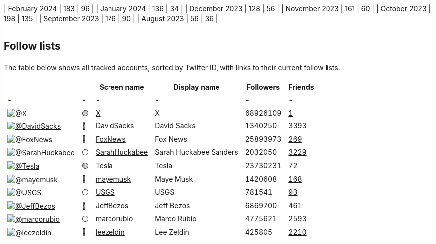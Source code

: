 | [February 2024](data/changes/2024-02.csv)  | 183                | 96                |
| [January 2024](data/changes/2024-01.csv)   | 136                | 34                |
| [December 2023](data/changes/2023-12.csv)  | 128                | 56                |
| [November 2023](data/changes/2023-11.csv)  | 161                | 60                |
| [October 2023](data/changes/2023-10.csv)   | 198                | 135               |
| [September 2023](data/changes/2023-09.csv) | 176                | 90                |
| [August 2023](data/changes/2023-08.csv)    | 56                 | 36                |

## Follow lists

The table below shows all tracked accounts, sorted by Twitter ID, with links to their current follow lists.

|                                                                                                                                                                                                                               |     | Screen name                                      | Display name                              | Followers | Friends                                      |
| ----------------------------------------------------------------------------------------------------------------------------------------------------------------------------------------------------------------------------- | --- | ------------------------------------------------ | ----------------------------------------- | --------- | -------------------------------------------- |
| -                                                                                                                                                                                                                             | -   | -                                                | -                                         | -         | -                                            |
| <a href="https://x.com/i/user/783214"><img src="https://pbs.twimg.com/profile_images/1683899100922511378/5lY42eHs_normal.jpg" width="40px" height="40px" align="center" alt="@X" /></a>                                       | 🟡  | [X](https://x.com/X)                             | X                                         | 68926109  | [1](data/current/783214.csv)                 |
| <a href="https://x.com/i/user/1137701"><img src="https://pbs.twimg.com/profile_images/1879600809693917185/GkBxdTd9_normal.jpg" width="40px" height="40px" align="center" alt="@DavidSacks" /></a>                             | 🔵  | [DavidSacks](https://x.com/DavidSacks)           | David Sacks                               | 1340250   | [3393](data/current/1137701.csv)             |
| <a href="https://x.com/i/user/1367531"><img src="https://pbs.twimg.com/profile_images/1591278197844414464/O6Fp0hFB_normal.jpg" width="40px" height="40px" align="center" alt="@FoxNews" /></a>                                | 🔵  | [FoxNews](https://x.com/FoxNews)                 | Fox News                                  | 25893973  | [269](data/current/1367531.csv)              |
| <a href="https://x.com/i/user/5509762"><img src="https://pbs.twimg.com/profile_images/1831796416835977216/7s_eTkD4_normal.jpg" width="40px" height="40px" align="center" alt="@SarahHuckabee" /></a>                          | ⚪  | [SarahHuckabee](https://x.com/SarahHuckabee)     | Sarah Huckabee Sanders                    | 2032050   | [3229](data/current/5509762.csv)             |
| <a href="https://x.com/i/user/13298072"><img src="https://pbs.twimg.com/profile_images/1337607516008501250/6Ggc4S5n_normal.png" width="40px" height="40px" align="center" alt="@Tesla" /></a>                                 | 🟡  | [Tesla](https://x.com/Tesla)                     | Tesla                                     | 23730231  | [72](data/current/13298072.csv)              |
| <a href="https://x.com/i/user/14171401"><img src="https://pbs.twimg.com/profile_images/1633035242339483649/2amWLDV3_normal.jpg" width="40px" height="40px" align="center" alt="@mayemusk" /></a>                              | 🔵  | [mayemusk](https://x.com/mayemusk)               | Maye Musk                                 | 1420608   | [168](data/current/14171401.csv)             |
| <a href="https://x.com/i/user/14505838"><img src="https://pbs.twimg.com/profile_images/1895237232765624320/fqo_L7-S_normal.jpg" width="40px" height="40px" align="center" alt="@USGS" /></a>                                  | ⚪  | [USGS](https://x.com/USGS)                       | USGS                                      | 781541    | [93](data/current/14505838.csv)              |
| <a href="https://x.com/i/user/15506669"><img src="https://pbs.twimg.com/profile_images/1591558315254890500/ETIHb4Nl_normal.jpg" width="40px" height="40px" align="center" alt="@JeffBezos" /></a>                             | 🔵  | [JeffBezos](https://x.com/JeffBezos)             | Jeff Bezos                                | 6869700   | [461](data/current/15506669.csv)             |
| <a href="https://x.com/i/user/15745368"><img src="https://pbs.twimg.com/profile_images/1899029714179706880/lgUNif9V_normal.jpg" width="40px" height="40px" align="center" alt="@marcorubio" /></a>                            | ⚪  | [marcorubio](https://x.com/marcorubio)           | Marco Rubio                               | 4775621   | [2593](data/current/15745368.csv)            |
| <a href="https://x.com/i/user/15874918"><img src="https://pbs.twimg.com/profile_images/1590703317658877953/TigNz37N_normal.jpg" width="40px" height="40px" align="center" alt="@leezeldin" /></a>                             | 🔵  | [leezeldin](https://x.com/leezeldin)             | Lee Zeldin                                | 425805    | [2210](data/current/15874918.csv)            |